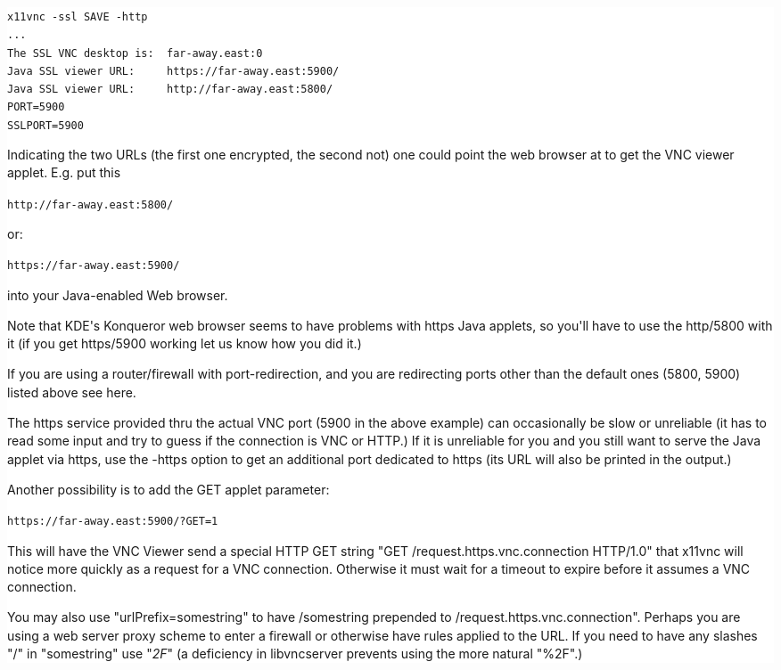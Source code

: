 ```
x11vnc -ssl SAVE -http
...
The SSL VNC desktop is:  far-away.east:0
Java SSL viewer URL:     https://far-away.east:5900/
Java SSL viewer URL:     http://far-away.east:5800/
PORT=5900
SSLPORT=5900
```

Indicating the two URLs (the first one encrypted, the second not) one
could point the web browser at to get the VNC viewer applet. E.g. put
this

```
http://far-away.east:5800/
```

or:

```
https://far-away.east:5900/
```

into your Java-enabled Web browser.

Note that KDE's Konqueror web browser seems to have problems with
https Java applets, so you'll have to use the http/5800 with it (if
you get https/5900 working let us know how you did it.)

If you are using a router/firewall with port-redirection, and you are
redirecting ports other than the default ones (5800, 5900) listed
above see here.

The https service provided thru the actual VNC port (5900 in the above
example) can occasionally be slow or unreliable (it has to read some
input and try to guess if the connection is VNC or HTTP.) If it is
unreliable for you and you still want to serve the Java applet via
https, use the -https option to get an additional port dedicated to
https (its URL will also be printed in the output.)

Another possibility is to add the GET applet parameter:

```
https://far-away.east:5900/?GET=1
```

This will have the VNC Viewer send a special HTTP GET string "GET
/request.https.vnc.connection HTTP/1.0" that x11vnc will notice more
quickly as a request for a VNC connection. Otherwise it must wait for
a timeout to expire before it assumes a VNC connection.

You may also use "urlPrefix=somestring" to have /somestring prepended
to /request.https.vnc.connection". Perhaps you are using a web server
proxy scheme to enter a firewall or otherwise have rules applied to
the URL. If you need to have any slashes "/" in "somestring" use
"_2F_" (a deficiency in libvncserver prevents using the more natural
"%2F".)
